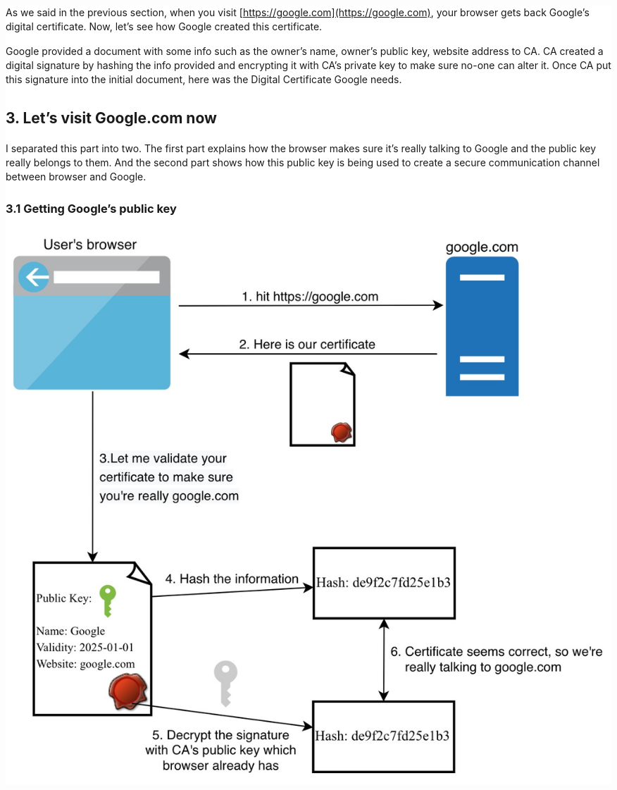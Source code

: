 As we said in the previous section, when you visit [https://google.com](https://google.com), your browser gets back Google’s digital certificate. Now, let’s see how Google created this certificate.

Google provided a document with some info such as the owner’s name, owner’s public key, website address to CA. CA created a digital signature by hashing the info provided and encrypting it with CA’s private key to make sure no-one can alter it. Once CA put this signature into the initial document, here was the Digital Certificate Google needs.

## 3. Let’s visit Google.com now

I separated this part into two. The first part explains how the browser makes sure it’s really talking to Google and the public key really belongs to them. And the second part shows how this public key is being used to create a secure communication channel between browser and Google.

### 3.1 Getting Google’s public key

![](./https-flow-1.jpg)

